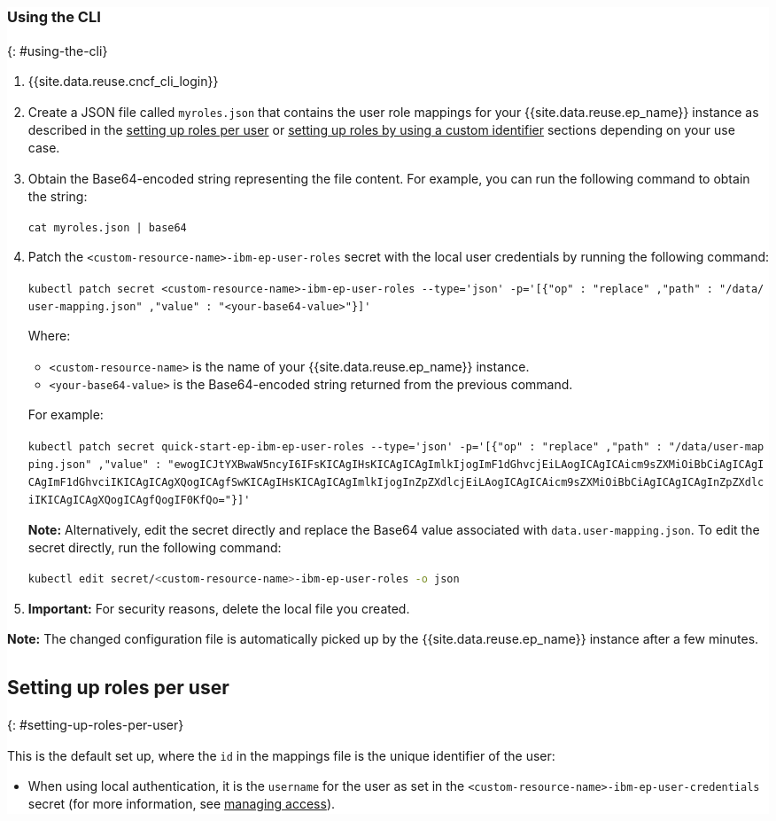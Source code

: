 ### Using the CLI
{: #using-the-cli}

1. {{site.data.reuse.cncf_cli_login}}
2. Create a JSON file called `myroles.json` that contains the user role mappings for your {{site.data.reuse.ep_name}} instance as described in the [setting up roles per user](#setting-up-roles-per-user) or [setting up roles by using a custom identifier](#setting-up-roles-by-using-a-custom-identifier) sections depending on your use case.

3. Obtain the Base64-encoded string representing the file content. For example, you can run the following command to obtain the string:

   ```shell
   cat myroles.json | base64
   ```

4. Patch the `<custom-resource-name>-ibm-ep-user-roles` secret with the local user credentials by running the following command:

   ```shell
   kubectl patch secret <custom-resource-name>-ibm-ep-user-roles --type='json' -p='[{"op" : "replace" ,"path" : "/data/user-mapping.json" ,"value" : "<your-base64-value>"}]'
   ```

   Where:
    - `<custom-resource-name>` is the name of your {{site.data.reuse.ep_name}} instance.
    - `<your-base64-value>` is the Base64-encoded string returned from the previous command.

   For example:

   ```shell
   kubectl patch secret quick-start-ep-ibm-ep-user-roles --type='json' -p='[{"op" : "replace" ,"path" : "/data/user-mapping.json" ,"value" : "ewogICJtYXBwaW5ncyI6IFsKICAgIHsKICAgICAgImlkIjogImF1dGhvcjEiLAogICAgICAicm9sZXMiOiBbCiAgICAgICAgImF1dGhvciIKICAgICAgXQogICAgfSwKICAgIHsKICAgICAgImlkIjogInZpZXdlcjEiLAogICAgICAicm9sZXMiOiBbCiAgICAgICAgInZpZXdlciIKICAgICAgXQogICAgfQogIF0KfQo="}]'
   ```

   **Note:** Alternatively, edit the secret directly and replace the Base64 value associated with `data.user-mapping.json`. To edit the secret directly, run the following command:

   ```bash
   kubectl edit secret/<custom-resource-name>-ibm-ep-user-roles -o json
   ```

5. **Important:** For security reasons, delete the local file you created.

**Note:** The changed configuration file is automatically picked up by the {{site.data.reuse.ep_name}} instance after a few minutes.

## Setting up roles per user
{: #setting-up-roles-per-user}

This is the default set up, where the `id` in the mappings file is the unique identifier of the user:

- When using local authentication, it is the `username` for the user as set in the `<custom-resource-name>-ibm-ep-user-credentials` secret (for more information, see [managing access](../managing-access)).
